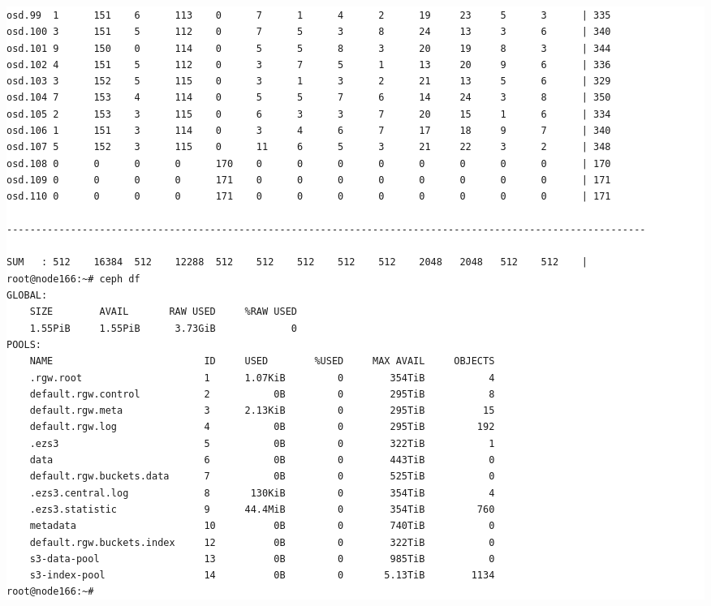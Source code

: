 ```shell
osd.99  1      151    6      113    0      7      1      4      2      19     23     5      3      | 335   
osd.100 3      151    5      112    0      7      5      3      8      24     13     3      6      | 340   
osd.101 9      150    0      114    0      5      5      8      3      20     19     8      3      | 344   
osd.102 4      151    5      112    0      3      7      5      1      13     20     9      6      | 336   
osd.103 3      152    5      115    0      3      1      3      2      21     13     5      6      | 329   
osd.104 7      153    4      114    0      5      5      7      6      14     24     3      8      | 350   
osd.105 2      153    3      115    0      6      3      3      7      20     15     1      6      | 334   
osd.106 1      151    3      114    0      3      4      6      7      17     18     9      7      | 340   
osd.107 5      152    3      115    0      11     6      5      3      21     22     3      2      | 348   
osd.108 0      0      0      0      170    0      0      0      0      0      0      0      0      | 170   
osd.109 0      0      0      0      171    0      0      0      0      0      0      0      0      | 171   
osd.110 0      0      0      0      171    0      0      0      0      0      0      0      0      | 171   

--------------------------------------------------------------------------------------------------------------

SUM   : 512    16384  512    12288  512    512    512    512    512    2048   2048   512    512    |
root@node166:~# ceph df
GLOBAL:
    SIZE        AVAIL       RAW USED     %RAW USED 
    1.55PiB     1.55PiB      3.73GiB             0 
POOLS:
    NAME                          ID     USED        %USED     MAX AVAIL     OBJECTS 
    .rgw.root                     1      1.07KiB         0        354TiB           4 
    default.rgw.control           2           0B         0        295TiB           8 
    default.rgw.meta              3      2.13KiB         0        295TiB          15 
    default.rgw.log               4           0B         0        295TiB         192 
    .ezs3                         5           0B         0        322TiB           1 
    data                          6           0B         0        443TiB           0 
    default.rgw.buckets.data      7           0B         0        525TiB           0 
    .ezs3.central.log             8       130KiB         0        354TiB           4 
    .ezs3.statistic               9      44.4MiB         0        354TiB         760 
    metadata                      10          0B         0        740TiB           0 
    default.rgw.buckets.index     12          0B         0        322TiB           0 
    s3-data-pool                  13          0B         0        985TiB           0 
    s3-index-pool                 14          0B         0       5.13TiB        1134 
root@node166:~# 

```
